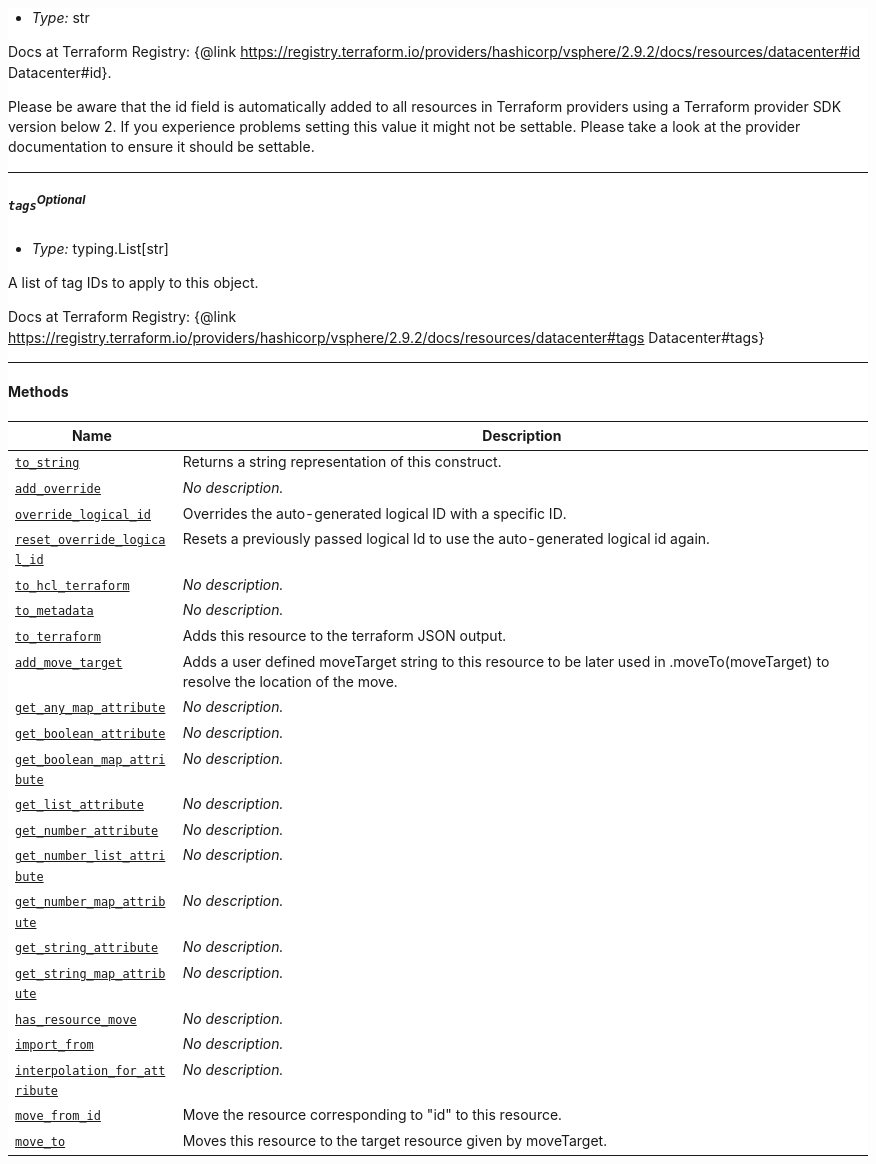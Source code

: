 - *Type:* str

Docs at Terraform Registry: {@link https://registry.terraform.io/providers/hashicorp/vsphere/2.9.2/docs/resources/datacenter#id Datacenter#id}.

Please be aware that the id field is automatically added to all resources in Terraform providers using a Terraform provider SDK version below 2.
If you experience problems setting this value it might not be settable. Please take a look at the provider documentation to ensure it should be settable.

---

##### `tags`<sup>Optional</sup> <a name="tags" id="@cdktf/provider-vsphere.datacenter.Datacenter.Initializer.parameter.tags"></a>

- *Type:* typing.List[str]

A list of tag IDs to apply to this object.

Docs at Terraform Registry: {@link https://registry.terraform.io/providers/hashicorp/vsphere/2.9.2/docs/resources/datacenter#tags Datacenter#tags}

---

#### Methods <a name="Methods" id="Methods"></a>

| **Name** | **Description** |
| --- | --- |
| <code><a href="#@cdktf/provider-vsphere.datacenter.Datacenter.toString">to_string</a></code> | Returns a string representation of this construct. |
| <code><a href="#@cdktf/provider-vsphere.datacenter.Datacenter.addOverride">add_override</a></code> | *No description.* |
| <code><a href="#@cdktf/provider-vsphere.datacenter.Datacenter.overrideLogicalId">override_logical_id</a></code> | Overrides the auto-generated logical ID with a specific ID. |
| <code><a href="#@cdktf/provider-vsphere.datacenter.Datacenter.resetOverrideLogicalId">reset_override_logical_id</a></code> | Resets a previously passed logical Id to use the auto-generated logical id again. |
| <code><a href="#@cdktf/provider-vsphere.datacenter.Datacenter.toHclTerraform">to_hcl_terraform</a></code> | *No description.* |
| <code><a href="#@cdktf/provider-vsphere.datacenter.Datacenter.toMetadata">to_metadata</a></code> | *No description.* |
| <code><a href="#@cdktf/provider-vsphere.datacenter.Datacenter.toTerraform">to_terraform</a></code> | Adds this resource to the terraform JSON output. |
| <code><a href="#@cdktf/provider-vsphere.datacenter.Datacenter.addMoveTarget">add_move_target</a></code> | Adds a user defined moveTarget string to this resource to be later used in .moveTo(moveTarget) to resolve the location of the move. |
| <code><a href="#@cdktf/provider-vsphere.datacenter.Datacenter.getAnyMapAttribute">get_any_map_attribute</a></code> | *No description.* |
| <code><a href="#@cdktf/provider-vsphere.datacenter.Datacenter.getBooleanAttribute">get_boolean_attribute</a></code> | *No description.* |
| <code><a href="#@cdktf/provider-vsphere.datacenter.Datacenter.getBooleanMapAttribute">get_boolean_map_attribute</a></code> | *No description.* |
| <code><a href="#@cdktf/provider-vsphere.datacenter.Datacenter.getListAttribute">get_list_attribute</a></code> | *No description.* |
| <code><a href="#@cdktf/provider-vsphere.datacenter.Datacenter.getNumberAttribute">get_number_attribute</a></code> | *No description.* |
| <code><a href="#@cdktf/provider-vsphere.datacenter.Datacenter.getNumberListAttribute">get_number_list_attribute</a></code> | *No description.* |
| <code><a href="#@cdktf/provider-vsphere.datacenter.Datacenter.getNumberMapAttribute">get_number_map_attribute</a></code> | *No description.* |
| <code><a href="#@cdktf/provider-vsphere.datacenter.Datacenter.getStringAttribute">get_string_attribute</a></code> | *No description.* |
| <code><a href="#@cdktf/provider-vsphere.datacenter.Datacenter.getStringMapAttribute">get_string_map_attribute</a></code> | *No description.* |
| <code><a href="#@cdktf/provider-vsphere.datacenter.Datacenter.hasResourceMove">has_resource_move</a></code> | *No description.* |
| <code><a href="#@cdktf/provider-vsphere.datacenter.Datacenter.importFrom">import_from</a></code> | *No description.* |
| <code><a href="#@cdktf/provider-vsphere.datacenter.Datacenter.interpolationForAttribute">interpolation_for_attribute</a></code> | *No description.* |
| <code><a href="#@cdktf/provider-vsphere.datacenter.Datacenter.moveFromId">move_from_id</a></code> | Move the resource corresponding to "id" to this resource. |
| <code><a href="#@cdktf/provider-vsphere.datacenter.Datacenter.moveTo">move_to</a></code> | Moves this resource to the target resource given by moveTarget. |